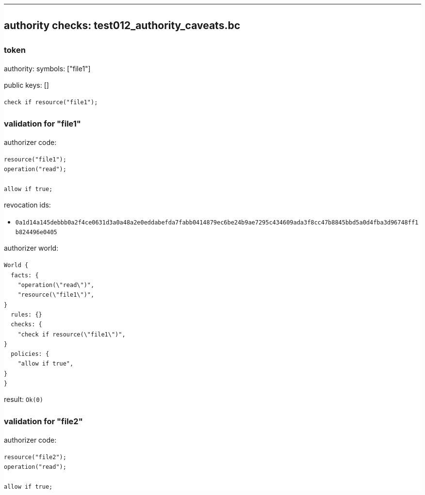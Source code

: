 
------------------------------

## authority checks: test012_authority_caveats.bc
### token

authority:
symbols: ["file1"]

public keys: []

```
check if resource("file1");
```

### validation for "file1"

authorizer code:
```
resource("file1");
operation("read");

allow if true;
```

revocation ids:
- `0a1d14a145debbb0a2f4ce0631d3a0a48a2e0eddabefda7fabb0414879ec6be24b9ae7295c434609ada3f8cc47b8845bbd5a0d4fba3d96748ff1b824496e0405`

authorizer world:
```
World {
  facts: {
    "operation(\"read\")",
    "resource(\"file1\")",
}
  rules: {}
  checks: {
    "check if resource(\"file1\")",
}
  policies: {
    "allow if true",
}
}
```

result: `Ok(0)`
### validation for "file2"

authorizer code:
```
resource("file2");
operation("read");

allow if true;
```
